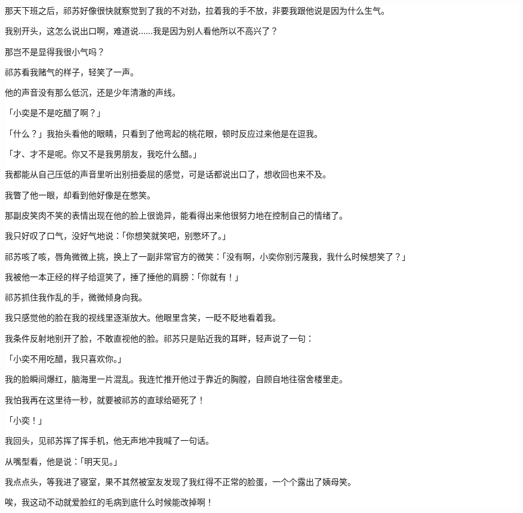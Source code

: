 那天下班之后，祁苏好像很快就察觉到了我的不对劲，拉着我的手不放，非要我跟他说是因为什么生气。


我别开头，这怎么说出口啊，难道说……我是因为别人看他所以不高兴了？


那岂不是显得我很小气吗？


祁苏看我赌气的样子，轻笑了一声。


他的声音没有那么低沉，还是少年清澈的声线。


「小奕是不是吃醋了啊？」


「什么？」我抬头看他的眼睛，只看到了他弯起的桃花眼，顿时反应过来他是在逗我。


「才、才不是呢。你又不是我男朋友，我吃什么醋。」


我都能从自己压低的声音里听出别扭委屈的感觉，可是话都说出口了，想收回也来不及。


我瞥了他一眼，却看到他好像是在憋笑。


那副皮笑肉不笑的表情出现在他的脸上很诡异，能看得出来他很努力地在控制自己的情绪了。


我只好叹了口气，没好气地说：「你想笑就笑吧，别憋坏了。」


祁苏咳了咳，唇角微微上挑，换上了一副非常官方的微笑：「没有啊，小奕你别污蔑我，我什么时候想笑了？」


我被他一本正经的样子给逗笑了，捶了捶他的肩膀：「你就有！」


祁苏抓住我作乱的手，微微倾身向我。


我只感觉他的脸在我的视线里逐渐放大。他眼里含笑，一眨不眨地看着我。


我条件反射地别开了脸，不敢直视他的脸。祁苏只是贴近我的耳畔，轻声说了一句：


「小奕不用吃醋，我只喜欢你。」


我的脸瞬间爆红，脑海里一片混乱。我连忙推开他过于靠近的胸膛，自顾自地往宿舍楼里走。


我怕我再在这里待一秒，就要被祁苏的直球给砸死了！


「小奕！」


我回头，见祁苏挥了挥手机，他无声地冲我喊了一句话。


从嘴型看，他是说：「明天见。」


我点点头，等我进了寝室，果不其然被室友发现了我红得不正常的脸蛋，一个个露出了姨母笑。


唉，我这动不动就爱脸红的毛病到底什么时候能改掉啊！
